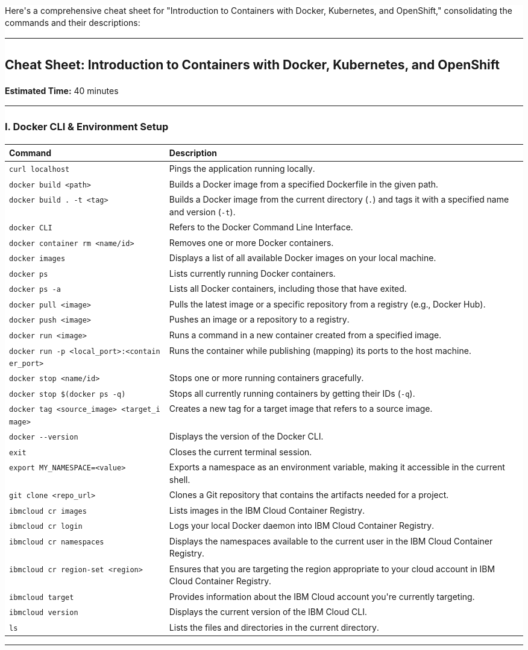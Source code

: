 Here's a comprehensive cheat sheet for "Introduction to Containers with Docker, Kubernetes, and OpenShift," consolidating the commands and their descriptions:

---

## **Cheat Sheet: Introduction to Containers with Docker, Kubernetes, and OpenShift**

**Estimated Time:** 40 minutes

---

### **I. Docker CLI & Environment Setup**

| Command                        | Description                                                               |
| :----------------------------- | :------------------------------------------------------------------------ |
| `curl localhost`               | Pings the application running locally.                                    |
| `docker build <path>`          | Builds a Docker image from a specified Dockerfile in the given path.      |
| `docker build . -t <tag>`      | Builds a Docker image from the current directory (`.`) and tags it with a specified name and version (`-t`). |
| `docker CLI`                   | Refers to the Docker Command Line Interface.                              |
| `docker container rm <name/id>`| Removes one or more Docker containers.                                    |
| `docker images`                | Displays a list of all available Docker images on your local machine.     |
| `docker ps`                    | Lists currently running Docker containers.                                |
| `docker ps -a`                 | Lists all Docker containers, including those that have exited.            |
| `docker pull <image>`          | Pulls the latest image or a specific repository from a registry (e.g., Docker Hub). |
| `docker push <image>`          | Pushes an image or a repository to a registry.                            |
| `docker run <image>`           | Runs a command in a new container created from a specified image.         |
| `docker run -p <local_port>:<container_port>` | Runs the container while publishing (mapping) its ports to the host machine. |
| `docker stop <name/id>`        | Stops one or more running containers gracefully.                          |
| `docker stop $(docker ps -q)`  | Stops all currently running containers by getting their IDs (`-q`).       |
| `docker tag <source_image> <target_image>` | Creates a new tag for a target image that refers to a source image.       |
| `docker --version`             | Displays the version of the Docker CLI.                                   |
| `exit`                         | Closes the current terminal session.                                      |
| `export MY_NAMESPACE=<value>`  | Exports a namespace as an environment variable, making it accessible in the current shell. |
| `git clone <repo_url>`         | Clones a Git repository that contains the artifacts needed for a project. |
| `ibmcloud cr images`           | Lists images in the IBM Cloud Container Registry.                         |
| `ibmcloud cr login`            | Logs your local Docker daemon into IBM Cloud Container Registry.          |
| `ibmcloud cr namespaces`       | Displays the namespaces available to the current user in the IBM Cloud Container Registry. |
| `ibmcloud cr region-set <region>`| Ensures that you are targeting the region appropriate to your cloud account in IBM Cloud Container Registry. |
| `ibmcloud target`              | Provides information about the IBM Cloud account you're currently targeting. |
| `ibmcloud version`             | Displays the current version of the IBM Cloud CLI.                        |
| `ls`                           | Lists the files and directories in the current directory.                 |

---